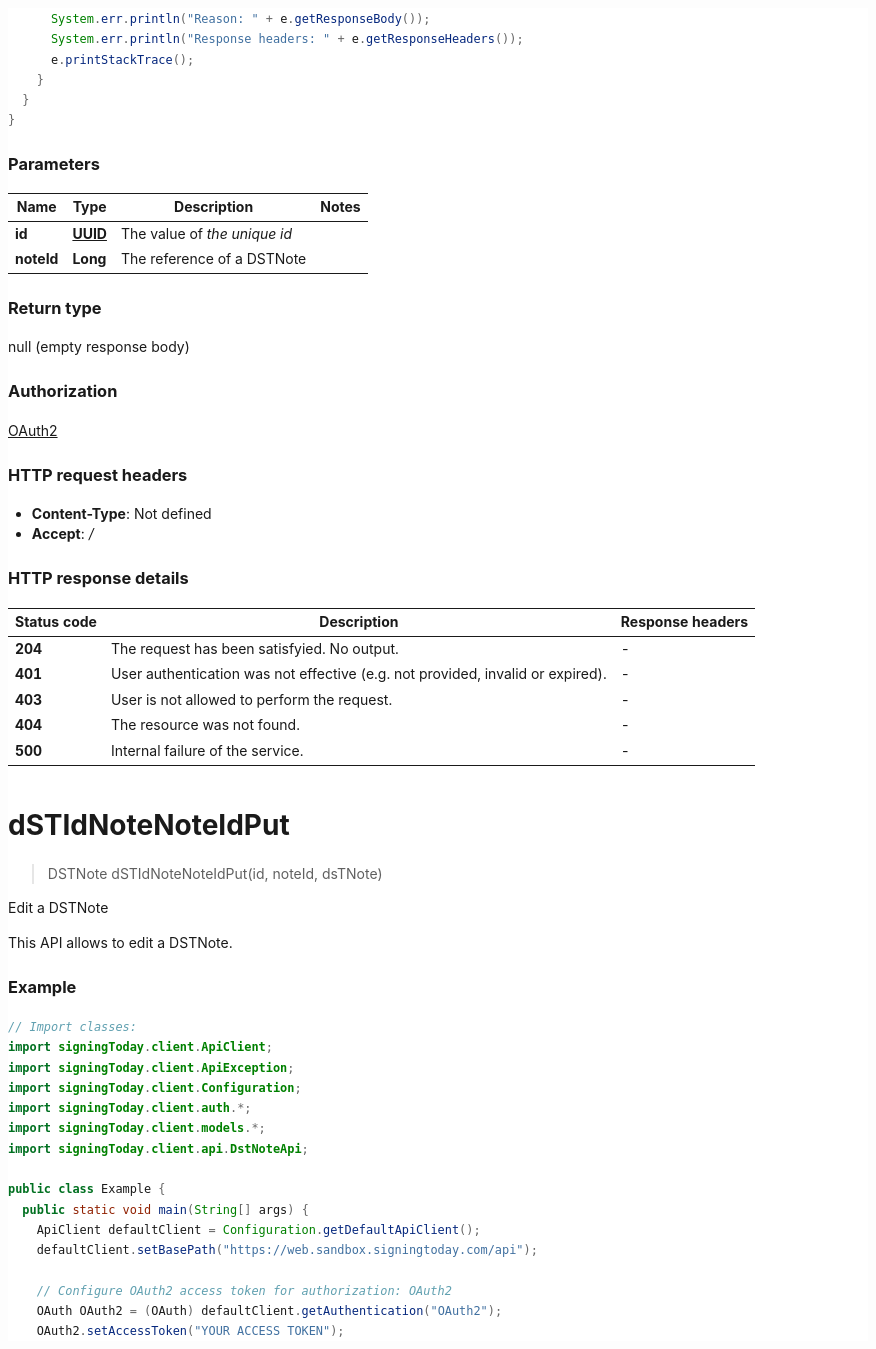 ```java
      System.err.println("Reason: " + e.getResponseBody());
      System.err.println("Response headers: " + e.getResponseHeaders());
      e.printStackTrace();
    }
  }
}
```

### Parameters

Name | Type | Description  | Notes
------------- | ------------- | ------------- | -------------
 **id** | [**UUID**](.md)| The value of _the unique id_ |
 **noteId** | **Long**| The reference of a DSTNote |

### Return type

null (empty response body)

### Authorization

[OAuth2](../README.md#OAuth2)

### HTTP request headers

 - **Content-Type**: Not defined
 - **Accept**: */*

### HTTP response details
| Status code | Description | Response headers |
|-------------|-------------|------------------|
**204** | The request has been satisfyied. No output. |  -  |
**401** | User authentication was not effective (e.g. not provided, invalid or expired). |  -  |
**403** | User is not allowed to perform the request. |  -  |
**404** | The resource was not found. |  -  |
**500** | Internal failure of the service. |  -  |

<a name="dSTIdNoteNoteIdPut"></a>
# **dSTIdNoteNoteIdPut**
> DSTNote dSTIdNoteNoteIdPut(id, noteId, dsTNote)

Edit a DSTNote

This API allows to edit a DSTNote.

### Example
```java
// Import classes:
import signingToday.client.ApiClient;
import signingToday.client.ApiException;
import signingToday.client.Configuration;
import signingToday.client.auth.*;
import signingToday.client.models.*;
import signingToday.client.api.DstNoteApi;

public class Example {
  public static void main(String[] args) {
    ApiClient defaultClient = Configuration.getDefaultApiClient();
    defaultClient.setBasePath("https://web.sandbox.signingtoday.com/api");
    
    // Configure OAuth2 access token for authorization: OAuth2
    OAuth OAuth2 = (OAuth) defaultClient.getAuthentication("OAuth2");
    OAuth2.setAccessToken("YOUR ACCESS TOKEN");
```